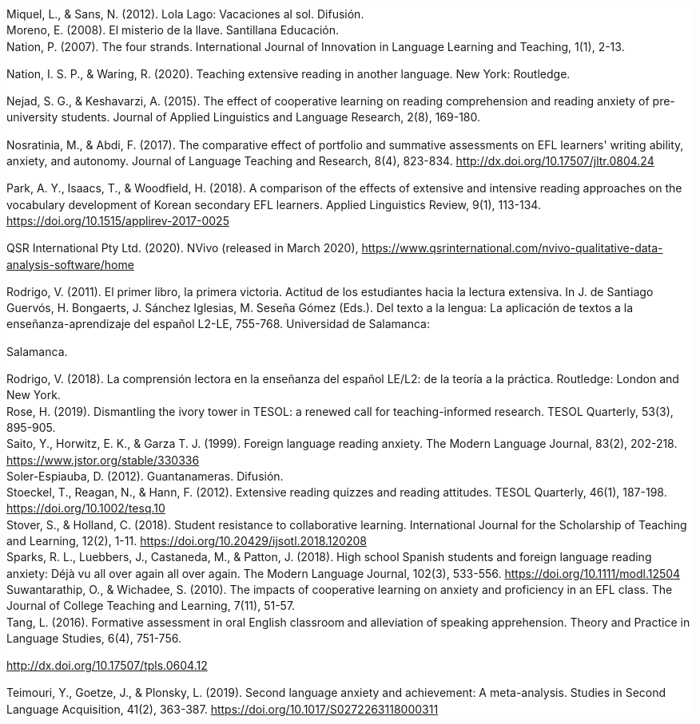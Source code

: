 Miquel, L., & Sans, N. (2012). Lola Lago: Vacaciones al sol. Difusión.   
Moreno, E. (2008). El misterio de la llave. Santillana Educación.   
Nation, P. (2007). The four strands. International Journal of Innovation in Language Learning and Teaching, 1(1), 2-13.

Nation, I. S. P., & Waring, R. (2020). Teaching extensive reading in another language. New York: Routledge.

Nejad, S. G., & Keshavarzi, A. (2015). The effect of cooperative learning on reading comprehension and reading anxiety of pre-university students. Journal of Applied Linguistics and Language Research, 2(8), 169-180.

Nosratinia, M., & Abdi, F. (2017). The comparative effect of portfolio and summative assessments on EFL learners' writing ability, anxiety, and autonomy. Journal of Language Teaching and Research, 8(4), 823-834. http://dx.doi.org/10.17507/jltr.0804.24

Park, A. Y., Isaacs, T., & Woodfield, H. (2018). A comparison of the effects of extensive and intensive reading approaches on the vocabulary development of Korean secondary EFL learners. Applied Linguistics Review, 9(1), 113-134. https://doi.org/10.1515/applirev-2017-0025

QSR International Pty Ltd. (2020). NVivo (released in March 2020), https://www.qsrinternational.com/nvivo-qualitative-data-analysis-software/home

Rodrigo, V. (2011). El primer libro, la primera victoria. Actitud de los estudiantes hacia la lectura extensiva. In J. de Santiago Guervós, H. Bongaerts, J. Sánchez Iglesias, M. Seseña Gómez (Eds.). Del texto a la lengua: La aplicación de textos a la enseñanza-aprendizaje del español L2-LE, 755-768. Universidad de Salamanca:

Salamanca.

Rodrigo, V. (2018). La comprensión lectora en la enseñanza del español LE/L2: de la teoría a la práctica. Routledge: London and New York.   
Rose, H. (2019). Dismantling the ivory tower in TESOL: a renewed call for teaching-informed research. TESOL Quarterly, 53(3), 895-905.   
Saito, Y., Horwitz, E. K., & Garza T. J. (1999). Foreign language reading anxiety. The Modern Language Journal, 83(2), 202-218. https://www.jstor.org/stable/330336   
Soler-Espiauba, D. (2012). Guantanameras. Difusión.   
Stoeckel, T., Reagan, N., & Hann, F. (2012). Extensive reading quizzes and reading attitudes. TESOL Quarterly, 46(1), 187-198. https://doi.org/10.1002/tesq.10   
Stover, S., & Holland, C. (2018). Student resistance to collaborative learning. International Journal for the Scholarship of Teaching and Learning, 12(2), 1-11. https://doi.org/10.20429/ijsotl.2018.120208   
Sparks, R. L., Luebbers, J., Castaneda, M., & Patton, J. (2018). High school Spanish students and foreign language reading anxiety: Déjà vu all over again all over again. The Modern Language Journal, 102(3), 533-556. https://doi.org/10.1111/modl.12504   
Suwantarathip, O., & Wichadee, S. (2010). The impacts of cooperative learning on anxiety and proficiency in an EFL class. The Journal of College Teaching and Learning, 7(11), 51-57.   
Tang, L. (2016). Formative assessment in oral English classroom and alleviation of speaking apprehension. Theory and Practice in Language Studies, 6(4), 751-756.

http://dx.doi.org/10.17507/tpls.0604.12

Teimouri, Y., Goetze, J., & Plonsky, L. (2019). Second language anxiety and achievement: A meta-analysis. Studies in Second Language Acquisition, 41(2), 363-387. https://doi.org/10.1017/S0272263118000311
